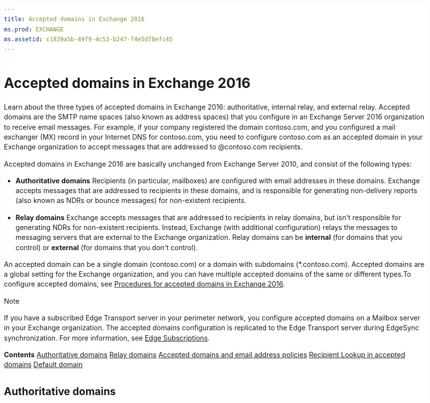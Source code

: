 ```yaml
---
title: Accepted domains in Exchange 2016
ms.prod: EXCHANGE
ms.assetid: c1839a5b-49f9-4c53-b247-f4e5d78efc45
---
```



# Accepted domains in Exchange 2016
Learn about the three types of accepted domains in Exchange 2016: authoritative, internal relay, and external relay. 
Accepted domains are the SMTP name spaces (also known as address spaces) that you configure in an Exchange Server 2016 organization to receive email messages. For example, if your company registered the domain contoso.com, and you configured a mail exchanger (MX) record in your Internet DNS for contoso.com, you need to configure contoso.com as an accepted domain in your Exchange organization to accept messages that are addressed to @contoso.com recipients.
  
    
    

Accepted domains in Exchange 2016 are basically unchanged from Exchange Server 2010, and consist of the following types:
- **Authoritative domains** Recipients (in particular, mailboxes) are configured with email addresses in these domains. Exchange accepts messages that are addressed to recipients in these domains, and is responsible for generating non-delivery reports (also known as NDRs or bounce messages) for non-existent recipients.
    
  
- **Relay domains** Exchange accepts messages that are addressed to recipients in relay domains, but isn't responsible for generating NDRs for non-existent recipients. Instead, Exchange (with additional configuration) relays the messages to messaging servers that are external to the Exchange organization. Relay domains can be **internal** (for domains that you control) or **external** (for domains that you don't control).
    
  
An accepted domain can be a single domain (contoso.com) or a domain with subdomains (*.contoso.com). Accepted domains are a global setting for the Exchange organization, and you can have multiple accepted domains of the same or different types.To configure accepted domains, see  [Procedures for accepted domains in Exchange 2016](procedures-for-accepted-domains-in-exchange-2016.md).
> [!NOTE]
> If you have a subscribed Edge Transport server in your perimeter network, you configure accepted domains on a Mailbox server in your Exchange organization. The accepted domains configuration is replicated to the Edge Transport server during EdgeSync synchronization. For more information, see  [Edge Subscriptions](edge-subscriptions.md). 
  
    
    

 **Contents** [Authoritative domains](accepted-domains-in-exchange-2016.md#BKMK_AuthoritativeDomains) [Relay domains](accepted-domains-in-exchange-2016.md#BKMK_RelayDomains) [Accepted domains and email address policies](accepted-domains-in-exchange-2016.md#BKMK_ADaEPolicies) [Recipient Lookup in accepted domains](accepted-domains-in-exchange-2016.md#RecipientLookup) [Default domain](accepted-domains-in-exchange-2016.md#DefaultDomain)
## Authoritative domains
<a name="BKMK_AuthoritativeDomains"> </a>
